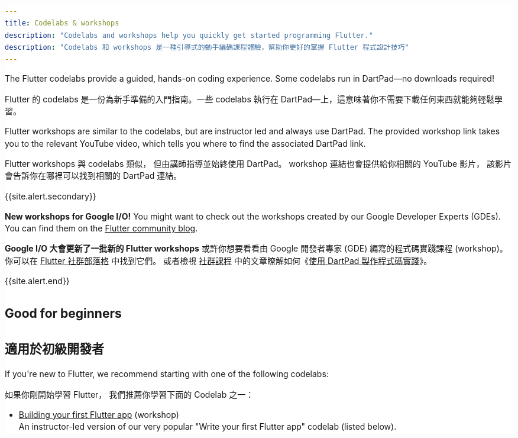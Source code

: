 ```yaml
---
title: Codelabs & workshops
description: "Codelabs and workshops help you quickly get started programming Flutter."
description: "Codelabs 和 workshops 是一種引導式的動手編碼課程體驗，幫助你更好的掌握 Flutter 程式設計技巧"
---
```


The Flutter codelabs provide a guided,
hands-on coding experience. Some codelabs
run in DartPad&mdash;no downloads required!

Flutter 的 codelabs 是一份為新手準備的入門指南。一些 codelabs 執行在
DartPad&mdash;上，這意味著你不需要下載任何東西就能夠輕鬆學習。

Flutter workshops are similar to the codelabs,
but are instructor led and always use DartPad.
The provided workshop link takes you to the relevant YouTube video,
which tells you where to find the associated DartPad link.

Flutter workshops 與 codelabs 類似，
但由講師指導並始終使用 DartPad。
workshop 連結也會提供給你相關的 YouTube 影片，
該影片會告訴你在哪裡可以找到相關的 DartPad 連結。

{{site.alert.secondary}}

  **New workshops for Google I/O!**
  You might want to check out the workshops
  created by our Google Developer Experts (GDEs).
  You can find them on the [Flutter community blog][].

  **Google I/O 大會更新了一批新的 Flutter workshops**
  或許你想要看看由 Google 開發者專家 (GDE) 編寫的程式碼實踐課程 (workshop)。
  你可以在 [Flutter 社群部落格][Flutter community blog] 中找到它們。
  或者檢視 [社群課程][] 中的文章瞭解如何《[使用 DartPad 製作程式碼實踐][]》。

{{site.alert.end}}

[Flutter community blog]: {{site.medium}}/flutter-community/dartpad-workshops-from-flutter-gdes-622b52f70173
[社群課程]: {{site.main-url}}/community/tutorials/
[使用 DartPad 製作程式碼實踐]: {{site.main-url}}/community/tutorials/how-to-use-dartpad-workshop

## Good for beginners

## 適用於初級開發者

If you're new to Flutter, we recommend starting with
one of the following codelabs:

如果你剛開始學習 Flutter，
我們推薦你學習下面的 Codelab 之一：

* [Building your first Flutter app][] (workshop)<br>
  An instructor-led version of our very popular
  "Write your first Flutter app" codelab
  (listed below).


[Building your first Flutter app]: {{site.youtube-site}}/watch?v=8sAyPDLorek
[Your first Flutter app]: {{site.codelabs}}/codelabs/flutter-codelab-first
[Write your first Flutter app on the web]: {{site.url}}/get-started/codelab-web
[Building beautiful UIs with Flutter-cn]: {{site.codelabs}}/codelabs/flutter-cn
[Write your First Flutter app, part 1-cn]: {{site.codelabs}}/codelabs/first-flutter-app-pt1-cn
[Write your First Flutter app, part 2-cn]: {{site.codelabs}}/codelabs/first-flutter-app-pt2-cn
[Write your first Flutter app on the web]: {{site.url}}/get-started/codelab-web
[Records and Patterns in Dart 3]: {{site.codelabs}}/codelabs/dart-patterns-records
[Dart null safety in Action]: https://www.bilibili.com/video/BV1tK4y1u76N/
[inherited-widget-ws]: https://www.bilibili.com/video/BV1Wv411W7yF/
[low-level state management]: {{site.url}}/data-and-backend/state-mgmt/options#inheritedwidget--inheritedmodel
[Null safety codelab]: {{site.dart-site}}/codelabs/null-safety
[Building next generation UIs in Flutter]: {{site.codelabs}}/codelabs/flutter-next-gen-uis#0
[Adaptive Apps in Flutter]: {{site.codelabs}}/codelabs/flutter-adaptive-app
[animations]: {{site.pub}}/packages/animations
[Basic Flutter layout concepts]: {{site.url}}/codelabs/layout-basics
[Building Beautiful Transitions with Material Motion for Flutter]: {{site.codelabs}}/codelabs/material-motion-flutter
[Building scrolling experiences in Flutter]: https://www.bilibili.com/video/BV11f4y187gV/
[How to debug layout issues with the Flutter Inspector]: {{site.flutter-medium}}/how-to-debug-layout-issues-with-the-flutter-inspector-87460a7b9db
[Implicit animations]: {{site.url}}/codelabs/implicit-animations
[MDC-101 Flutter: Material Components (MDC) Basics]: {{site.codelabs}}/codelabs/mdc-101-flutter
[MDC-102 Flutter: Material Structure and Layout]: {{site.codelabs}}/codelabs/mdc-102-flutter
[MDC-103 Flutter: Material Theming with Color, Shape, Elevation, and Type]: {{site.codelabs}}/codelabs/mdc-103-flutter
[MDC-104 Flutter: Material Advanced Components]: {{site.codelabs}}/codelabs/mdc-104-flutter
[Take your Flutter app from boring to beautiful]: {{site.codelabs}}/codelabs/flutter-boring-to-beautiful
[Building Beautiful Transitions with Material Motion for Flutter-cn]: {{site.codelabs}}/codelabs/material-motion-flutter-cn
[MDC-101 Flutter: Material Components (MDC) Basics-cn]: {{site.codelabs}}/codelabs/mdc-101-flutter-cn
[MDC-102 Flutter: Material Structure and Layout-cn]: {{site.codelabs}}/codelabs/mdc-102-flutter-cn
[MDC-103 Flutter: Material Theming with Color, Shape, Elevation, and Type-cn]: {{site.codelabs}}/codelabs/mdc-103-flutter-cn
[MDC-104 Flutter: Material Advanced Components-cn]: {{site.codelabs}}/codelabs/mdc-104-flutter-cn
[Adding AdMob Ads to a Flutter app]: {{site.codelabs}}/codelabs/admob-ads-in-flutter
[Adding an AdMob banner and native inline ads to a Flutter app]: {{site.codelabs}}/codelabs/admob-inline-ads-in-flutter
[Adding in-app purchases to your Flutter app]: {{site.codelabs}}/codelabs/flutter-in-app-purchases
[Add a user authentication flow to a Flutter app using FirebaseUI]: {{site.firebase}}/codelabs/firebase-auth-in-flutter-apps
[firebase-ws]: {{site.youtube-site}}/watch?v=wUSkeTaBonA
[Get to know Firebase for Flutter]: {{site.firebase}}/codelabs/firebase-get-to-know-flutter
[Local development for your Flutter apps using the Firebase Emulator Suite]: {{site.firebase}}/codelabs/get-started-firebase-emulators-and-flutter
[Create a custom text-classification model with TensorFlow Lite Model Maker]: {{site.developers}}/codelabs/classify-text-update-tensorflow-serving
[Create a Flutter app to classify texts with TensorFlow]: {{site.developers}}/codelabs/classify-texts-flutter-tensorflow-serving
[Train a comment-spam detection model with TensorFlow Lite Model Maker]: {{site.developers}}/codelabs/classify-text-tensorflow-serving
[Adding Google Maps to a Flutter app]: {{site.codelabs}}/codelabs/google-maps-in-flutter
[Adding WebView to your Flutter app]: {{site.codelabs}}/codelabs/flutter-webview
[Build voice bots for Android with Dialogflow and Flutter]: {{site.codelabs}}/codelabs/dialogflow-flutter
[Build voice bots for mobile with Dialogflow and Flutter]: https://www.bilibili.com/video/BV1pX4y1A7SH/
[Building a game with Flutter and Flame]: {{site.codelabs}}/codelabs/flutter-flame-game
[Using FFI in a Flutter plugin]: {{site.codelabs}}/codelabs/flutter-ffigen
[Create haikus about Google products with the PaLM API and Flutter]: {{site.codelabs}}/haiku-generator
[How to test a Flutter app]: {{site.codelabs}}/codelabs/flutter-app-testing/#0
[Building a Cupertino app with Flutter]: {{site.codelabs}}/codelabs/flutter-cupertino
[home-screen]:   {{site.codelabs}}/flutter-home-screen-widgets
[How to write a Flutter plugin]: {{site.codelabs}}/codelabs/write-flutter-plugin
[provider]: {{site.pub}}/packages/provider
[Using a plugin with a Flutter web app]: {{site.codelabs}}/codelabs/web-url-launcher
[Write a Flutter desktop application]: {{site.codelabs}}/codelabs/flutter-github-client
[Building a Cupertino app with Flutter-cn]: {{site.codelabs}}/codelabs/flutter-cupertino-cn
[How to write a Flutter plugin-cn]: {{site.codelabs}}/codelabs/write-flutter-plugin-cn
[Using a plugin with a Flutter web app-cn]: {{site.codelabs}}/codelabs/web-url-launcher-cn
[Write a Flutter desktop application-cn]: {{site.codelabs}}/codelabs/flutter-github-graphql-client-cn
[codelabs]: {{site.dart-site}}/codelabs
[Dart site]: {{site.dart-site}}
[The Complete Flutter Development Bootcamp Using Dart]: https://www.appbrewery.co/p/flutter-development-bootcamp-with-dart
[this mirror of the Flutter codelabs]: https://codelabs.flutter-io.cn/